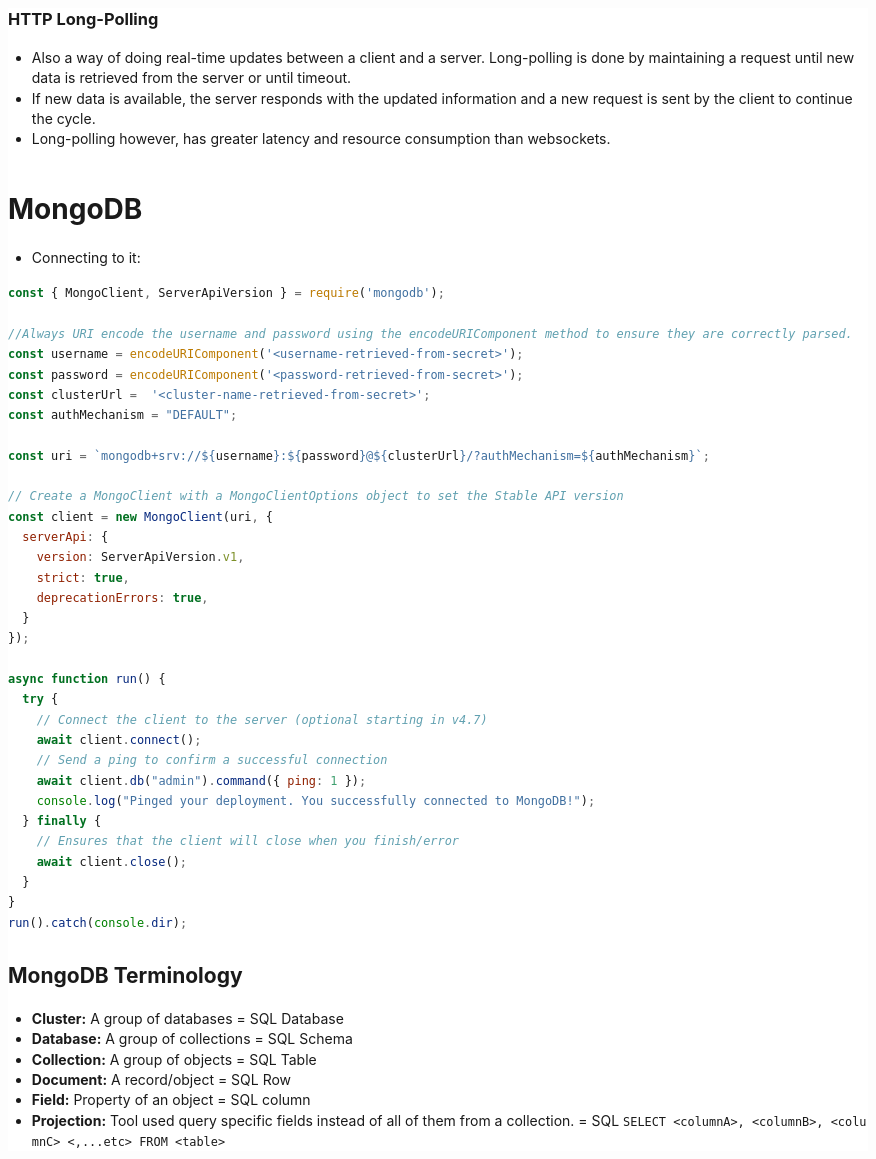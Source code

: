 ### HTTP Long-Polling
- Also a way of doing real-time updates between a client and a server. Long-polling is done by maintaining a request until new data is retrieved from the server or until timeout.
- If new data is available, the server responds with the updated information and a new request is sent by the client to continue the cycle.
- Long-polling however, has greater latency and resource consumption than websockets.

# MongoDB
- Connecting to it:
```js
const { MongoClient, ServerApiVersion } = require('mongodb');

//Always URI encode the username and password using the encodeURIComponent method to ensure they are correctly parsed.
const username = encodeURIComponent('<username-retrieved-from-secret>');
const password = encodeURIComponent('<password-retrieved-from-secret>');
const clusterUrl =  '<cluster-name-retrieved-from-secret>';
const authMechanism = "DEFAULT";

const uri = `mongodb+srv://${username}:${password}@${clusterUrl}/?authMechanism=${authMechanism}`;

// Create a MongoClient with a MongoClientOptions object to set the Stable API version
const client = new MongoClient(uri, {
  serverApi: {
    version: ServerApiVersion.v1,
    strict: true,
    deprecationErrors: true,
  }
});

async function run() {
  try {
    // Connect the client to the server	(optional starting in v4.7)
    await client.connect();
    // Send a ping to confirm a successful connection
    await client.db("admin").command({ ping: 1 });
    console.log("Pinged your deployment. You successfully connected to MongoDB!");
  } finally {
    // Ensures that the client will close when you finish/error
    await client.close();
  }
}
run().catch(console.dir);

```

## MongoDB Terminology
- **Cluster:** A group of databases = SQL Database
- **Database:** A group of collections = SQL Schema
- **Collection:** A group of objects = SQL Table
- **Document:** A record/object = SQL Row
- **Field:** Property of an object = SQL column
- **Projection:** Tool used query specific fields instead of all of them from a collection. = SQL `SELECT <columnA>, <columnB>, <columnC> <,...etc> FROM <table>`  
